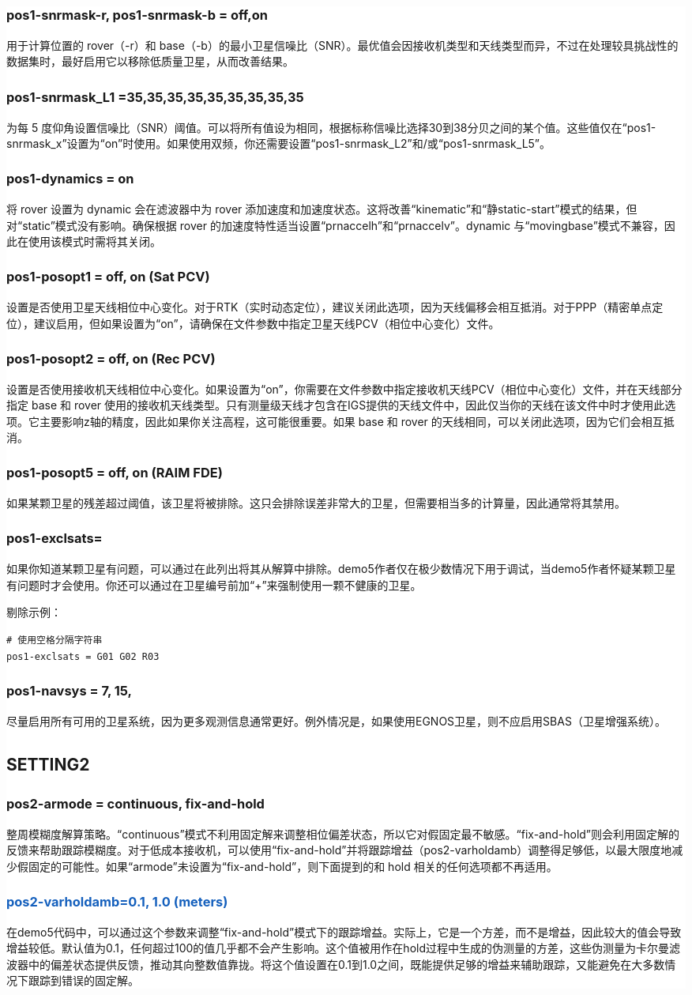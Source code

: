 ### pos1-snrmask-r, pos1-snrmask-b = off,on
用于计算位置的 rover（-r）和 base（-b）的最小卫星信噪比（SNR）。最优值会因接收机类型和天线类型而异，不过在处理较具挑战性的数据集时，最好启用它以移除低质量卫星，从而改善结果。

### pos1-snrmask_L1 =35,35,35,35,35,35,35,35,35
为每 5 度仰角设置信噪比（SNR）阈值。可以将所有值设为相同，根据标称信噪比选择30到38分贝之间的某个值。这些值仅在“pos1-snrmask_x”设置为“on”时使用。如果使用双频，你还需要设置“pos1-snrmask_L2”和/或“pos1-snrmask_L5”。

### pos1-dynamics = on
将 rover 设置为 dynamic 会在滤波器中为 rover 添加速度和加速度状态。这将改善“kinematic”和“静static-start”模式的结果，但对“static”模式没有影响。确保根据 rover 的加速度特性适当设置“prnaccelh”和“prnaccelv”。dynamic 与“movingbase”模式不兼容，因此在使用该模式时需将其关闭。

### pos1-posopt1 = off, on (Sat PCV)
设置是否使用卫星天线相位中心变化。对于RTK（实时动态定位），建议关闭此选项，因为天线偏移会相互抵消。对于PPP（精密单点定位），建议启用，但如果设置为“on”，请确保在文件参数中指定卫星天线PCV（相位中心变化）文件。

### pos1-posopt2 = off, on (Rec PCV)
设置是否使用接收机天线相位中心变化。如果设置为“on”，你需要在文件参数中指定接收机天线PCV（相位中心变化）文件，并在天线部分指定 base 和 rover 使用的接收机天线类型。只有测量级天线才包含在IGS提供的天线文件中，因此仅当你的天线在该文件中时才使用此选项。它主要影响z轴的精度，因此如果你关注高程，这可能很重要。如果 base 和 rover 的天线相同，可以关闭此选项，因为它们会相互抵消。

### pos1-posopt5 = off, on (RAIM FDE)
如果某颗卫星的残差超过阈值，该卫星将被排除。这只会排除误差非常大的卫星，但需要相当多的计算量，因此通常将其禁用。

### pos1-exclsats=
如果你知道某颗卫星有问题，可以通过在此列出将其从解算中排除。demo5作者仅在极少数情况下用于调试，当demo5作者怀疑某颗卫星有问题时才会使用。你还可以通过在卫星编号前加“+”来强制使用一颗不健康的卫星。

剔除示例：
```text
# 使用空格分隔字符串
pos1-exclsats = G01 G02 R03
```

### pos1-navsys = 7, 15,
尽量启用所有可用的卫星系统，因为更多观测信息通常更好。例外情况是，如果使用EGNOS卫星，则不应启用SBAS（卫星增强系统）。

## SETTING2
### pos2-armode = continuous, fix-and-hold
整周模糊度解算策略。“continuous”模式不利用固定解来调整相位偏差状态，所以它对假固定最不敏感。“fix-and-hold”则会利用固定解的反馈来帮助跟踪模糊度。对于低成本接收机，可以使用“fix-and-hold”并将跟踪增益（pos2-varholdamb）调整得足够低，以最大限度地减少假固定的可能性。如果“armode”未设置为“fix-and-hold”，则下面提到的和 hold 相关的任何选项都不再适用。

### <font style="color: #1560BD;">pos2-varholdamb=0.1, 1.0 (meters)</font>
在demo5代码中，可以通过这个参数来调整“fix-and-hold”模式下的跟踪增益。实际上，它是一个方差，而不是增益，因此较大的值会导致增益较低。默认值为0.1，任何超过100的值几乎都不会产生影响。这个值被用作在hold过程中生成的伪测量的方差，这些伪测量为卡尔曼滤波器中的偏差状态提供反馈，推动其向整数值靠拢。将这个值设置在0.1到1.0之间，既能提供足够的增益来辅助跟踪，又能避免在大多数情况下跟踪到错误的固定解。
